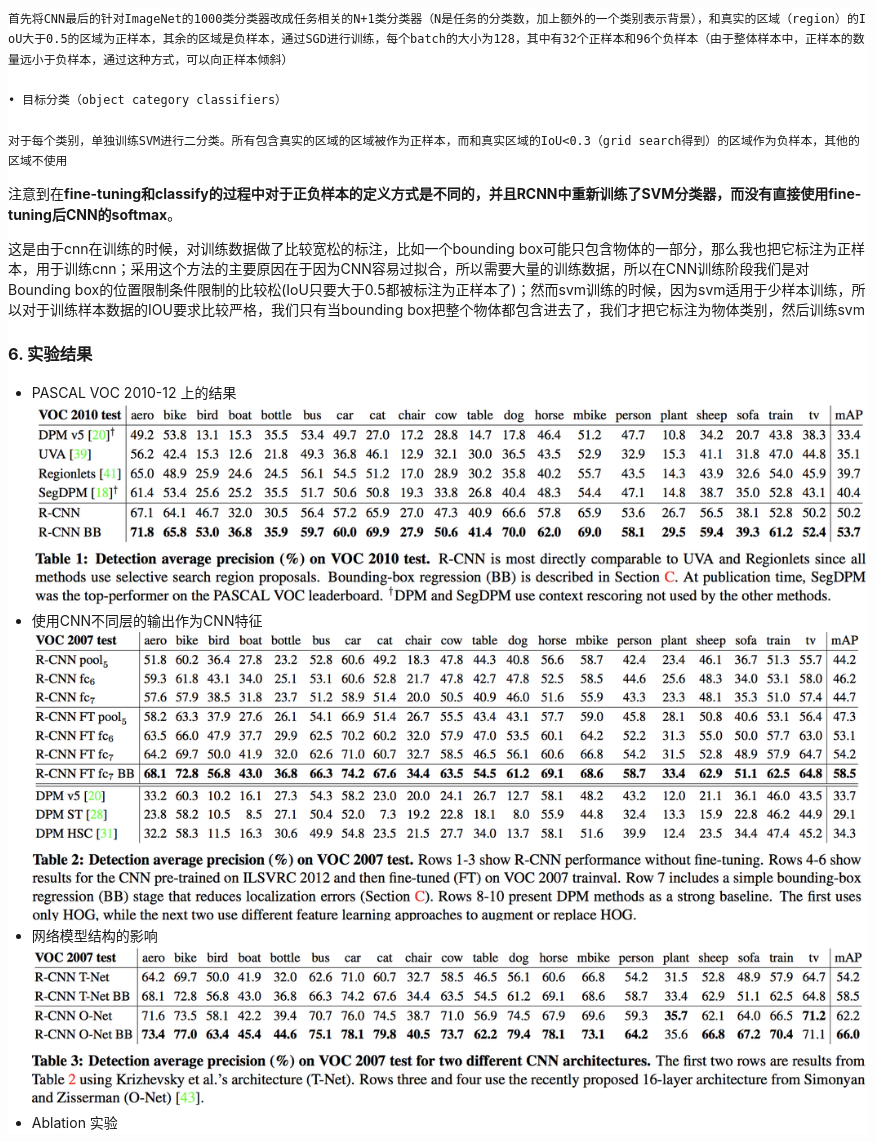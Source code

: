 	首先将CNN最后的针对ImageNet的1000类分类器改成任务相关的N+1类分类器（N是任务的分类数，加上额外的一个类别表示背景），和真实的区域（region）的IoU大于0.5的区域为正样本，其余的区域是负样本，通过SGD进行训练，每个batch的大小为128，其中有32个正样本和96个负样本（由于整体样本中，正样本的数量远小于负样本，通过这种方式，可以向正样本倾斜）

	• 目标分类（object category classifiers）

	对于每个类别，单独训练SVM进行二分类。所有包含真实的区域的区域被作为正样本，而和真实区域的IoU<0.3（grid search得到）的区域作为负样本，其他的区域不使用

注意到在**fine-tuning和classify的过程中对于正负样本的定义方式是不同的，并且RCNN中重新训练了SVM分类器，而没有直接使用fine-tuning后CNN的softmax**。

这是由于cnn在训练的时候，对训练数据做了比较宽松的标注，比如一个bounding box可能只包含物体的一部分，那么我也把它标注为正样本，用于训练cnn；采用这个方法的主要原因在于因为CNN容易过拟合，所以需要大量的训练数据，所以在CNN训练阶段我们是对Bounding box的位置限制条件限制的比较松(IoU只要大于0.5都被标注为正样本了)；然而svm训练的时候，因为svm适用于少样本训练，所以对于训练样本数据的IOU要求比较严格，我们只有当bounding box把整个物体都包含进去了，我们才把它标注为物体类别，然后训练svm

### 6. 实验结果
* PASCAL VOC 2010-12 上的结果
![](/img/Rich_feature_hierarchies_for_accurate_object_detection_and_semantic_segmentation/exp_figure1.png)
* 使用CNN不同层的输出作为CNN特征
![](/img/Rich_feature_hierarchies_for_accurate_object_detection_and_semantic_segmentation/exp_figure2.png)
* 网络模型结构的影响
![](/img/Rich_feature_hierarchies_for_accurate_object_detection_and_semantic_segmentation/exp_figure3.png)
* Ablation 实验
